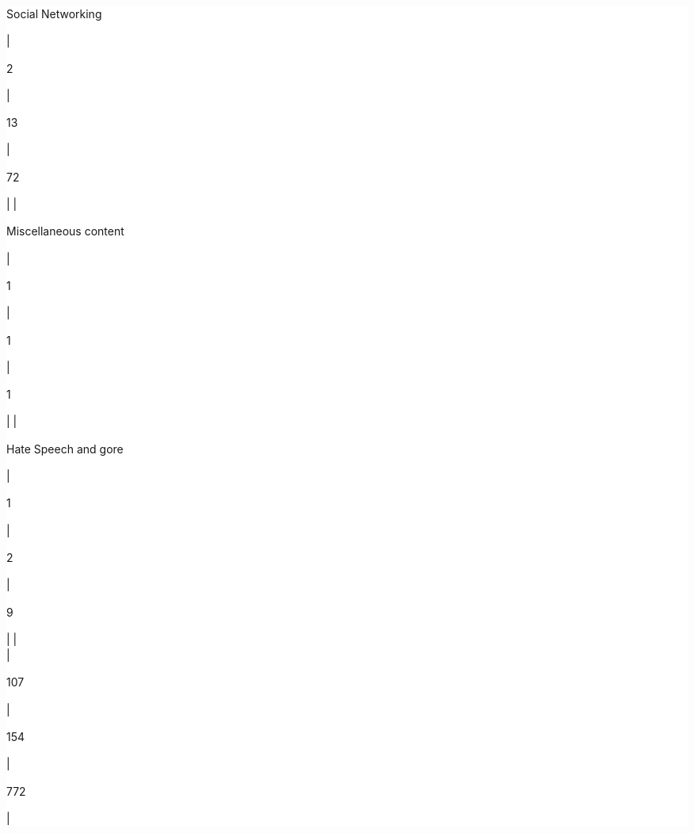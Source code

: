 Social Networking

 |

2

 |

13

 |

72

 |
|

Miscellaneous content

 |

1

 |

1

 |

1

 |
|

Hate Speech and gore

 |

1

 |

2

 |

9

 |
|\
 |

107

 |

154

 |

772

 |
